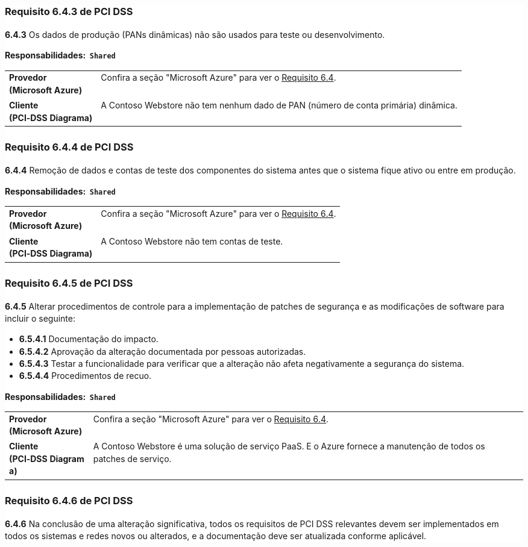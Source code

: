 ### <a name="pci-dss-requirement-643"></a>Requisito 6.4.3 de PCI DSS

**6.4.3** Os dados de produção (PANs dinâmicas) não são usados para teste ou desenvolvimento.

**Responsabilidades:&nbsp;&nbsp;`Shared`**

|||
|---|---|
| **Provedor<br />(Microsoft&nbsp;Azure)** | Confira a seção "Microsoft Azure" para ver o [Requisito 6.4](#pci-dss-requirement-6-4). |
| **Cliente<br />(PCI&#8209;DSS&nbsp;Diagrama)** | A Contoso Webstore não tem nenhum dado de PAN (número de conta primária) dinâmica.|



### <a name="pci-dss-requirement-644"></a>Requisito 6.4.4 de PCI DSS

**6.4.4** Remoção de dados e contas de teste dos componentes do sistema antes que o sistema fique ativo ou entre em produção.

**Responsabilidades:&nbsp;&nbsp;`Shared`**

|||
|---|---|
| **Provedor<br />(Microsoft&nbsp;Azure)** | Confira a seção "Microsoft Azure" para ver o [Requisito 6.4](#pci-dss-requirement-6-4). |
| **Cliente<br />(PCI&#8209;DSS&nbsp;Diagrama)** | A Contoso Webstore não tem contas de teste.|



### <a name="pci-dss-requirement-645"></a>Requisito 6.4.5 de PCI DSS

**6.4.5** Alterar procedimentos de controle para a implementação de patches de segurança e as modificações de software para incluir o seguinte:
- **6.5.4.1** Documentação do impacto.
- **6.5.4.2** Aprovação da alteração documentada por pessoas autorizadas.
- **6.5.4.3** Testar a funcionalidade para verificar que a alteração não afeta negativamente a segurança do sistema.
- **6.5.4.4** Procedimentos de recuo.

**Responsabilidades:&nbsp;&nbsp;`Shared`**

|||
|---|---|
| **Provedor<br />(Microsoft&nbsp;Azure)** | Confira a seção "Microsoft Azure" para ver o [Requisito 6.4](#pci-dss-requirement-6-4). |
| **Cliente<br />(PCI&#8209;DSS&nbsp;Diagrama)** | A Contoso Webstore é uma solução de serviço PaaS. E o Azure fornece a manutenção de todos os patches de serviço.|



### <a name="pci-dss-requirement-646"></a>Requisito 6.4.6 de PCI DSS

**6.4.6** Na conclusão de uma alteração significativa, todos os requisitos de PCI DSS relevantes devem ser implementados em todos os sistemas e redes novos ou alterados, e a documentação deve ser atualizada conforme aplicável.
